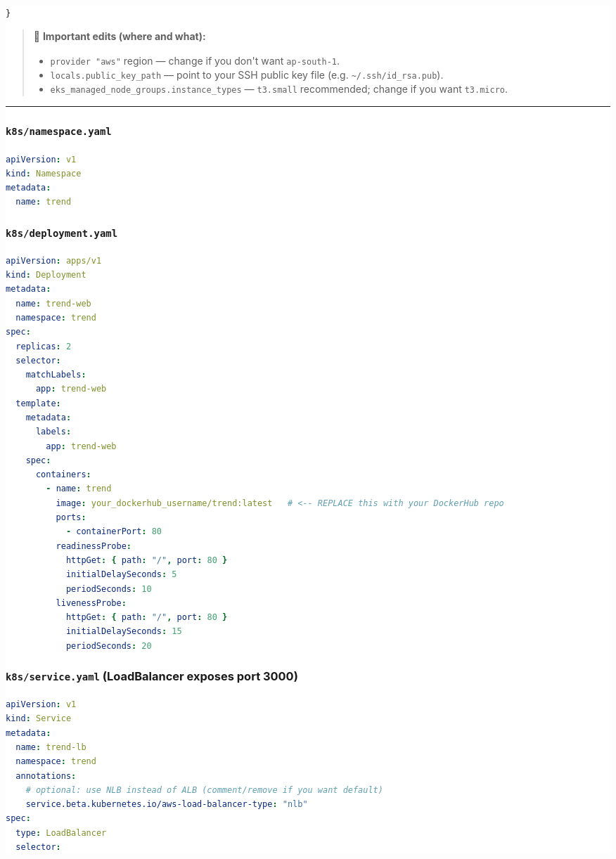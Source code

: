 ```hcl
}
```

> 🔸 **Important edits (where and what):**
> - `provider "aws"` region — change if you don't want `ap-south-1`.
> - `locals.public_key_path` — point to your SSH public key file (e.g. `~/.ssh/id_rsa.pub`).
> - `eks_managed_node_groups.instance_types` — `t3.small` recommended; change if you want `t3.micro`.

---

### `k8s/namespace.yaml`
```yaml
apiVersion: v1
kind: Namespace
metadata:
  name: trend
```

### `k8s/deployment.yaml`
```yaml
apiVersion: apps/v1
kind: Deployment
metadata:
  name: trend-web
  namespace: trend
spec:
  replicas: 2
  selector:
    matchLabels:
      app: trend-web
  template:
    metadata:
      labels:
        app: trend-web
    spec:
      containers:
        - name: trend
          image: your_dockerhub_username/trend:latest   # <-- REPLACE this with your DockerHub repo
          ports:
            - containerPort: 80
          readinessProbe:
            httpGet: { path: "/", port: 80 }
            initialDelaySeconds: 5
            periodSeconds: 10
          livenessProbe:
            httpGet: { path: "/", port: 80 }
            initialDelaySeconds: 15
            periodSeconds: 20
```

### `k8s/service.yaml`  (LoadBalancer exposes port 3000)
```yaml
apiVersion: v1
kind: Service
metadata:
  name: trend-lb
  namespace: trend
  annotations:
    # optional: use NLB instead of ALB (comment/remove if you want default)
    service.beta.kubernetes.io/aws-load-balancer-type: "nlb"
spec:
  type: LoadBalancer
  selector:
```